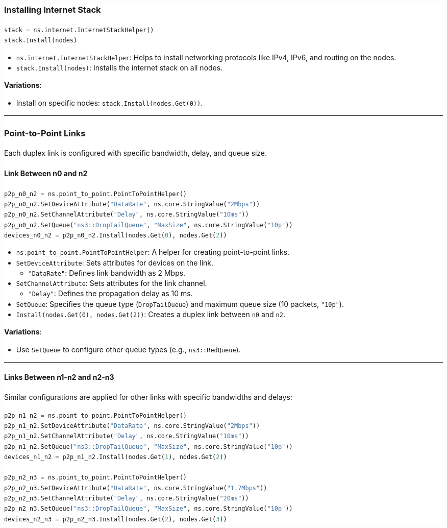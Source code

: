 ### **Installing Internet Stack**

```python
stack = ns.internet.InternetStackHelper()
stack.Install(nodes)

```

-   `ns.internet.InternetStackHelper`: Helps to install networking protocols like IPv4, IPv6, and routing on the nodes.
-   `stack.Install(nodes)`: Installs the internet stack on all nodes.

**Variations**:

-   Install on specific nodes: `stack.Install(nodes.Get(0))`.

----------

### **Point-to-Point Links**

Each duplex link is configured with specific bandwidth, delay, and queue size.

#### **Link Between n0 and n2**

```python
p2p_n0_n2 = ns.point_to_point.PointToPointHelper()
p2p_n0_n2.SetDeviceAttribute("DataRate", ns.core.StringValue("2Mbps"))
p2p_n0_n2.SetChannelAttribute("Delay", ns.core.StringValue("10ms"))
p2p_n0_n2.SetQueue("ns3::DropTailQueue", "MaxSize", ns.core.StringValue("10p"))
devices_n0_n2 = p2p_n0_n2.Install(nodes.Get(0), nodes.Get(2))

```

-   `ns.point_to_point.PointToPointHelper`: A helper for creating point-to-point links.
-   `SetDeviceAttribute`: Sets attributes for devices on the link.
    -   `"DataRate"`: Defines link bandwidth as 2 Mbps.
-   `SetChannelAttribute`: Sets attributes for the link channel.
    -   `"Delay"`: Defines the propagation delay as 10 ms.
-   `SetQueue`: Specifies the queue type (`DropTailQueue`) and maximum queue size (10 packets, `"10p"`).
-   `Install(nodes.Get(0), nodes.Get(2))`: Creates a duplex link between `n0` and `n2`.

**Variations**:

-   Use `SetQueue` to configure other queue types (e.g., `ns3::RedQueue`).

----------

#### **Links Between n1-n2 and n2-n3**

Similar configurations are applied for other links with specific bandwidths and delays:

```python
p2p_n1_n2 = ns.point_to_point.PointToPointHelper()
p2p_n1_n2.SetDeviceAttribute("DataRate", ns.core.StringValue("2Mbps"))
p2p_n1_n2.SetChannelAttribute("Delay", ns.core.StringValue("10ms"))
p2p_n1_n2.SetQueue("ns3::DropTailQueue", "MaxSize", ns.core.StringValue("10p"))
devices_n1_n2 = p2p_n1_n2.Install(nodes.Get(1), nodes.Get(2))

p2p_n2_n3 = ns.point_to_point.PointToPointHelper()
p2p_n2_n3.SetDeviceAttribute("DataRate", ns.core.StringValue("1.7Mbps"))
p2p_n2_n3.SetChannelAttribute("Delay", ns.core.StringValue("20ms"))
p2p_n2_n3.SetQueue("ns3::DropTailQueue", "MaxSize", ns.core.StringValue("10p"))
devices_n2_n3 = p2p_n2_n3.Install(nodes.Get(2), nodes.Get(3))

```
